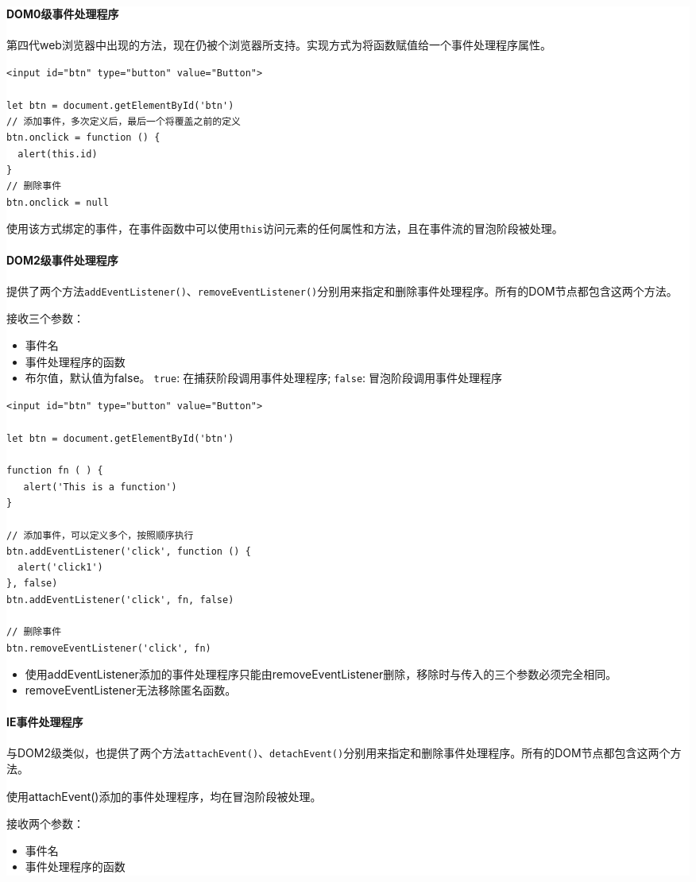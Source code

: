 #### DOM0级事件处理程序
第四代web浏览器中出现的方法，现在仍被个浏览器所支持。实现方式为将函数赋值给一个事件处理程序属性。

```
<input id="btn" type="button" value="Button">

let btn = document.getElementById('btn')
// 添加事件，多次定义后，最后一个将覆盖之前的定义
btn.onclick = function () {
  alert(this.id)
}
// 删除事件
btn.onclick = null
```
使用该方式绑定的事件，在事件函数中可以使用`this`访问元素的任何属性和方法，且在事件流的冒泡阶段被处理。

#### DOM2级事件处理程序
提供了两个方法`addEventListener()`、`removeEventListener()`分别用来指定和删除事件处理程序。所有的DOM节点都包含这两个方法。

接收三个参数：
- 事件名
- 事件处理程序的函数
- 布尔值，默认值为false。 `true`: 在捕获阶段调用事件处理程序; `false`: 冒泡阶段调用事件处理程序

```
<input id="btn" type="button" value="Button">

let btn = document.getElementById('btn')

function fn ( ) {
   alert('This is a function')
}

// 添加事件，可以定义多个，按照顺序执行
btn.addEventListener('click', function () {
  alert('click1')
}, false)
btn.addEventListener('click', fn, false)

// 删除事件
btn.removeEventListener('click', fn)
```
- 使用addEventListener添加的事件处理程序只能由removeEventListener删除，移除时与传入的三个参数必须完全相同。
- removeEventListener无法移除匿名函数。

#### IE事件处理程序
与DOM2级类似，也提供了两个方法`attachEvent()`、`detachEvent()`分别用来指定和删除事件处理程序。所有的DOM节点都包含这两个方法。

使用attachEvent()添加的事件处理程序，均在冒泡阶段被处理。

接收两个参数：
- 事件名
- 事件处理程序的函数
